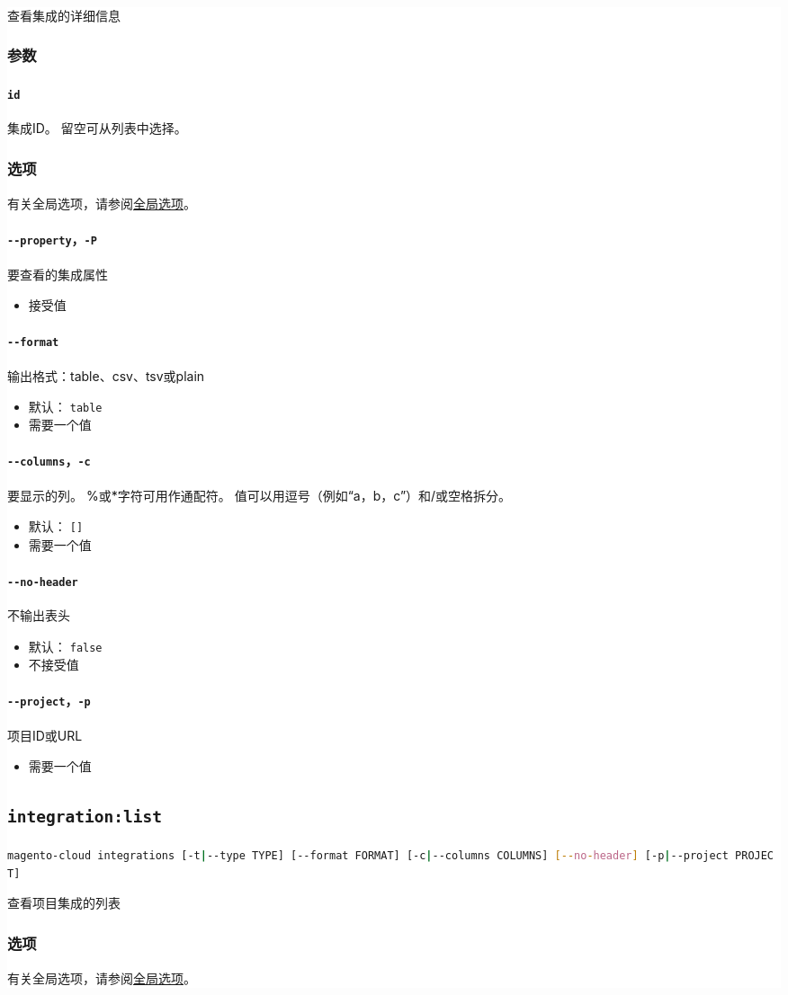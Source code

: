 查看集成的详细信息

### 参数

#### `id`

集成ID。 留空可从列表中选择。

### 选项

有关全局选项，请参阅[全局选项](#global-options)。

#### `--property`，`-P`

要查看的集成属性

- 接受值

#### `--format`

输出格式：table、csv、tsv或plain

- 默认： `table`
- 需要一个值

#### `--columns`，`-c`

要显示的列。 %或*字符可用作通配符。 值可以用逗号（例如“a，b，c”）和/或空格拆分。

- 默认： `[]`
- 需要一个值

#### `--no-header`

不输出表头

- 默认： `false`
- 不接受值

#### `--project`，`-p`

项目ID或URL

- 需要一个值


## `integration:list`

```bash
magento-cloud integrations [-t|--type TYPE] [--format FORMAT] [-c|--columns COLUMNS] [--no-header] [-p|--project PROJECT]
```

查看项目集成的列表

### 选项

有关全局选项，请参阅[全局选项](#global-options)。
